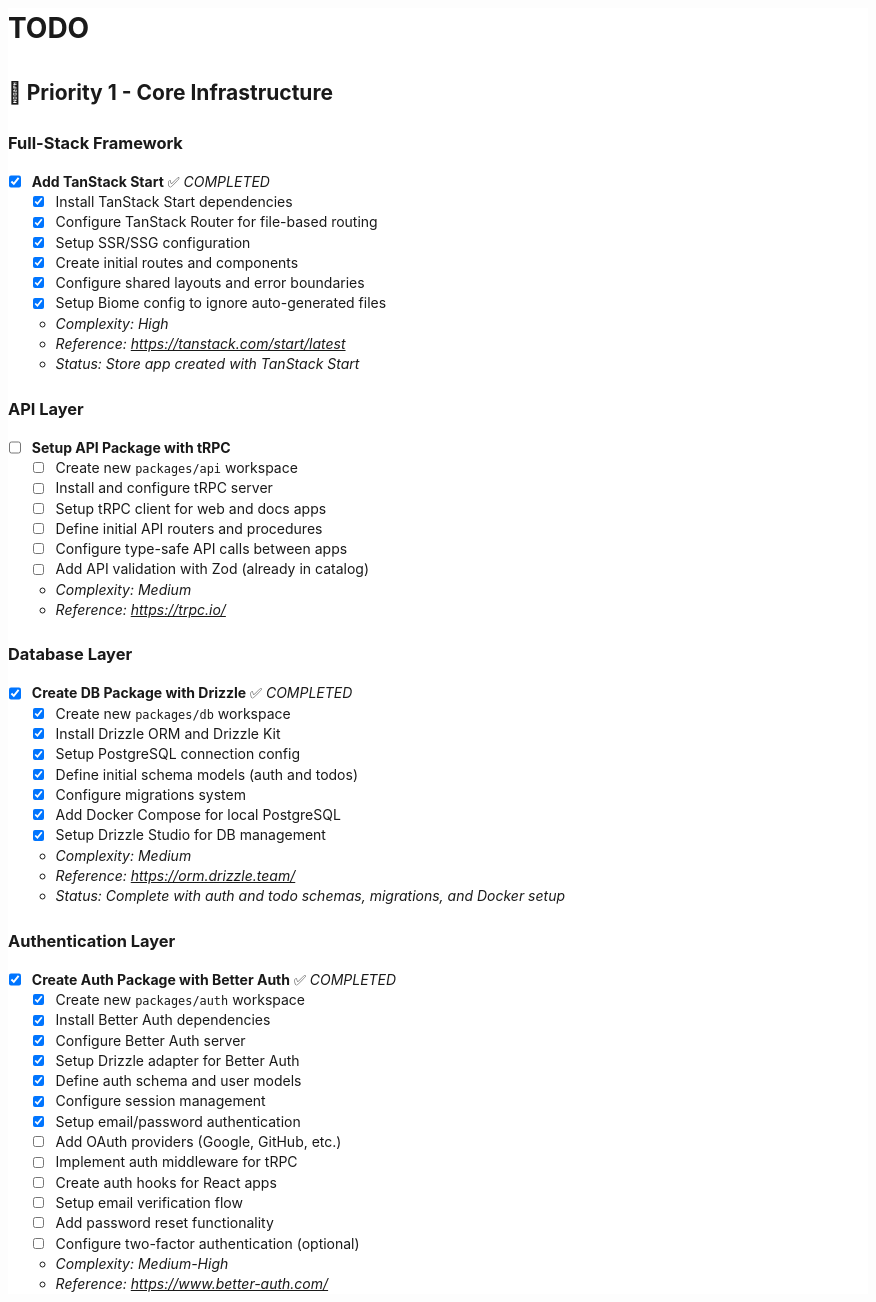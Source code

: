 # TODO

## 🚀 Priority 1 - Core Infrastructure

### Full-Stack Framework

- [x] **Add TanStack Start** ✅ *COMPLETED*
  - [x] Install TanStack Start dependencies
  - [x] Configure TanStack Router for file-based routing
  - [x] Setup SSR/SSG configuration
  - [x] Create initial routes and components
  - [x] Configure shared layouts and error boundaries
  - [x] Setup Biome config to ignore auto-generated files
  - *Complexity: High*
  - *Reference: <https://tanstack.com/start/latest>*
  - *Status: Store app created with TanStack Start*

### API Layer

- [ ] **Setup API Package with tRPC**
  - [ ] Create new `packages/api` workspace
  - [ ] Install and configure tRPC server
  - [ ] Setup tRPC client for web and docs apps
  - [ ] Define initial API routers and procedures
  - [ ] Configure type-safe API calls between apps
  - [ ] Add API validation with Zod (already in catalog)
  - *Complexity: Medium*
  - *Reference: <https://trpc.io/>*

### Database Layer

- [x] **Create DB Package with Drizzle** ✅ *COMPLETED*
  - [x] Create new `packages/db` workspace
  - [x] Install Drizzle ORM and Drizzle Kit
  - [x] Setup PostgreSQL connection config
  - [x] Define initial schema models (auth and todos)
  - [x] Configure migrations system
  - [x] Add Docker Compose for local PostgreSQL
  - [x] Setup Drizzle Studio for DB management
  - *Complexity: Medium*
  - *Reference: <https://orm.drizzle.team/>*
  - *Status: Complete with auth and todo schemas, migrations, and Docker setup*

### Authentication Layer

- [x] **Create Auth Package with Better Auth** ✅ *COMPLETED*
  - [x] Create new `packages/auth` workspace
  - [x] Install Better Auth dependencies
  - [x] Configure Better Auth server
  - [x] Setup Drizzle adapter for Better Auth
  - [x] Define auth schema and user models
  - [x] Configure session management
  - [x] Setup email/password authentication
  - [ ] Add OAuth providers (Google, GitHub, etc.)
  - [ ] Implement auth middleware for tRPC
  - [ ] Create auth hooks for React apps
  - [ ] Setup email verification flow
  - [ ] Add password reset functionality
  - [ ] Configure two-factor authentication (optional)
  - *Complexity: Medium-High*
  - *Reference: <https://www.better-auth.com/>*